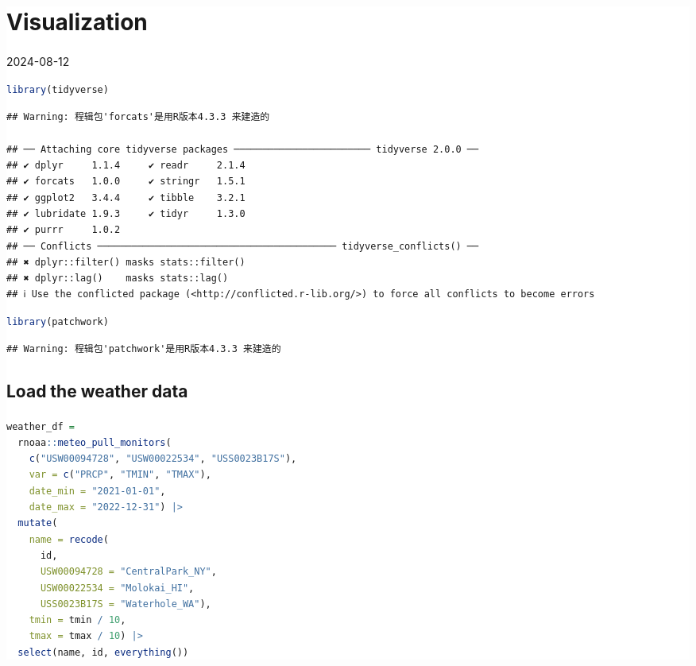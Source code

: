 Visualization
================
2024-08-12

``` r
library(tidyverse)
```

    ## Warning: 程辑包'forcats'是用R版本4.3.3 来建造的

    ## ── Attaching core tidyverse packages ──────────────────────── tidyverse 2.0.0 ──
    ## ✔ dplyr     1.1.4     ✔ readr     2.1.4
    ## ✔ forcats   1.0.0     ✔ stringr   1.5.1
    ## ✔ ggplot2   3.4.4     ✔ tibble    3.2.1
    ## ✔ lubridate 1.9.3     ✔ tidyr     1.3.0
    ## ✔ purrr     1.0.2     
    ## ── Conflicts ────────────────────────────────────────── tidyverse_conflicts() ──
    ## ✖ dplyr::filter() masks stats::filter()
    ## ✖ dplyr::lag()    masks stats::lag()
    ## ℹ Use the conflicted package (<http://conflicted.r-lib.org/>) to force all conflicts to become errors

``` r
library(patchwork)
```

    ## Warning: 程辑包'patchwork'是用R版本4.3.3 来建造的

## Load the weather data

``` r
weather_df = 
  rnoaa::meteo_pull_monitors(
    c("USW00094728", "USW00022534", "USS0023B17S"),
    var = c("PRCP", "TMIN", "TMAX"), 
    date_min = "2021-01-01",
    date_max = "2022-12-31") |>
  mutate(
    name = recode(
      id, 
      USW00094728 = "CentralPark_NY", 
      USW00022534 = "Molokai_HI",
      USS0023B17S = "Waterhole_WA"),
    tmin = tmin / 10,
    tmax = tmax / 10) |>
  select(name, id, everything())
```
